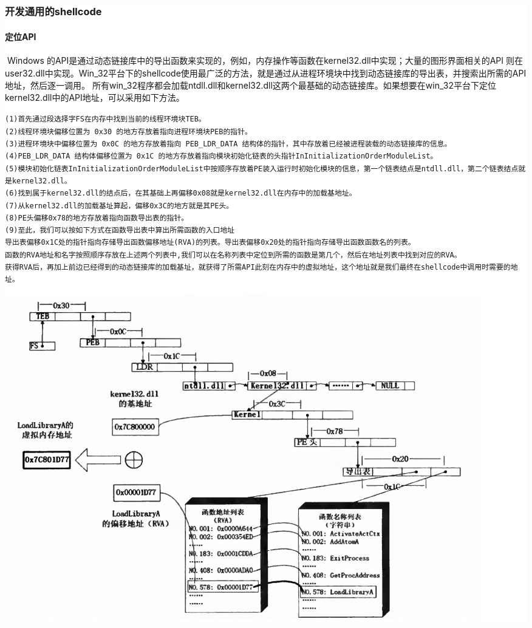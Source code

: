 ### 开发通用的shellcode

#### 定位API

​	Windows 的API是通过动态链接库中的导出函数来实现的，例如，内存操作等函数在kernel32.dll中实现；大量的图形界面相关的API 则在user32.dll中实现。Win_32平台下的shellcode使用最广泛的方法，就是通过从进程环境块中找到动态链接库的导出表，并搜索出所需的API 地址，然后逐一调用。
​	所有win_32程序都会加载ntdll.dll和kernel32.dll这两个最基础的动态链接库。如果想要在win_32平台下定位kernel32.dll中的API地址，可以采用如下方法。

```
(1)首先通过段选择字FS在内存中找到当前的线程环境块TEB。
(2)线程环境块偏移位置为 0x30 的地方存放着指向进程环境块PEB的指针。
(3)进程环境块中偏移位置为 0x0C 的地方存放着指向 PEB_LDR_DATA 结构体的指针，其中存放着已经被进程装载的动态链接库的信息。
(4)PEB_LDR_DATA 结构体偏移位置为 0x1C 的地方存放着指向模块初始化链表的头指针InInitializationOrderModuleList。
(5)模块初始化链表InInitializationOrderModuleList中按顺序存放着PE装入运行时初始化模块的信息，第一个链表结点是ntdll.dll，第二个链表结点就是kernel32.dll。
(6)找到属于kernel32.dll的结点后，在其基础上再偏移0x08就是kernel32.dll在内存中的加载基地址。
(7)从kernel32.dll的加载基址算起，偏移0x3C的地方就是其PE头。
(8)PE头偏移0x78的地方存放着指向函数导出表的指针。
(9)至此，我们可以按如下方式在函数导出表中算出所需函数的入口地址
导出表偏移0x1C处的指针指向存储导出函数偏移地址(RVA)的列表。导出表偏移0x20处的指针指向存储导出函数函数名的列表。
函数的RVA地址和名字按照顺序存放在上述两个列表中,我们可以在名称列表中定位到所需的函数是第几个，然后在地址列表中找到对应的RVA。
获得RVA后，再加上前边已经得到的动态链接库的加载基址，就获得了所需API此刻在内存中的虚拟地址，这个地址就是我们最终在shellcode中调用时需要的地址。
```

![image-20220713163002719](shellcodeStudy.assets/image-20220713163002719.png)
